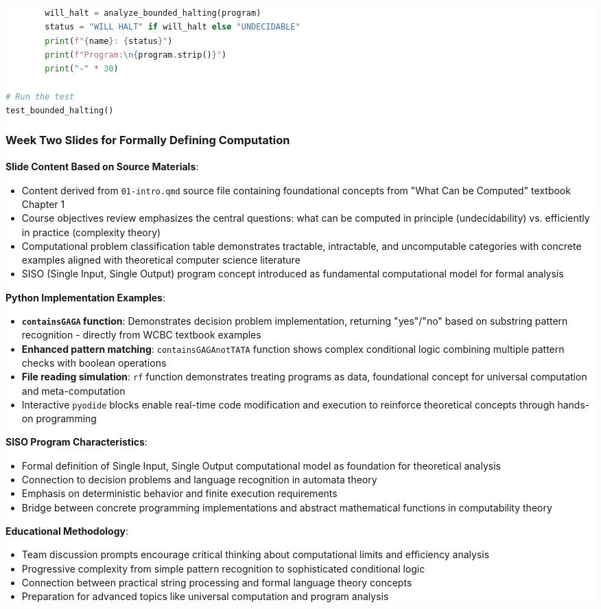 ```python
        will_halt = analyze_bounded_halting(program)
        status = "WILL HALT" if will_halt else "UNDECIDABLE"
        print(f"{name}: {status}")
        print(f"Program:\n{program.strip()}")
        print("-" * 30)

# Run the test
test_bounded_halting()
```

### Week Two Slides for Formally Defining Computation

**Slide Content Based on Source Materials**:

- Content derived from `01-intro.qmd` source file containing foundational
concepts from "What Can be Computed" textbook Chapter 1
- Course objectives review emphasizes the central questions: what can be
computed in principle (undecidability) vs. efficiently in practice (complexity
theory)
- Computational problem classification table demonstrates tractable,
intractable, and uncomputable categories with concrete examples aligned with
theoretical computer science literature
- SISO (Single Input, Single Output) program concept introduced as fundamental
computational model for formal analysis

**Python Implementation Examples**:

- **`containsGAGA` function**: Demonstrates decision problem implementation,
returning "yes"/"no" based on substring pattern recognition - directly from
WCBC textbook examples
- **Enhanced pattern matching**: `containsGAGAnotTATA` function shows complex
conditional logic combining multiple pattern checks with boolean operations
- **File reading simulation**: `rf` function demonstrates treating programs as
data, foundational concept for universal computation and meta-computation
- Interactive `pyodide` blocks enable real-time code modification and execution
to reinforce theoretical concepts through hands-on programming

**SISO Program Characteristics**:

- Formal definition of Single Input, Single Output computational model as
foundation for theoretical analysis
- Connection to decision problems and language recognition in automata theory
- Emphasis on deterministic behavior and finite execution requirements
- Bridge between concrete programming implementations and abstract mathematical
functions in computability theory

**Educational Methodology**:

- Team discussion prompts encourage critical thinking about computational
limits and efficiency analysis
- Progressive complexity from simple pattern recognition to sophisticated
conditional logic
- Connection between practical string processing and formal language theory
concepts
- Preparation for advanced topics like universal computation and program
analysis
